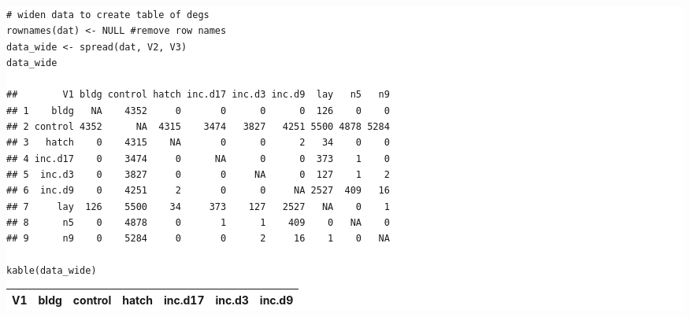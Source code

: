     # widen data to create table of degs
    rownames(dat) <- NULL #remove row names
    data_wide <- spread(dat, V2, V3)
    data_wide

    ##        V1 bldg control hatch inc.d17 inc.d3 inc.d9  lay   n5   n9
    ## 1    bldg   NA    4352     0       0      0      0  126    0    0
    ## 2 control 4352      NA  4315    3474   3827   4251 5500 4878 5284
    ## 3   hatch    0    4315    NA       0      0      2   34    0    0
    ## 4 inc.d17    0    3474     0      NA      0      0  373    1    0
    ## 5  inc.d3    0    3827     0       0     NA      0  127    1    2
    ## 6  inc.d9    0    4251     2       0      0     NA 2527  409   16
    ## 7     lay  126    5500    34     373    127   2527   NA    0    1
    ## 8      n5    0    4878     0       1      1    409    0   NA    0
    ## 9      n9    0    5284     0       0      2     16    1    0   NA

    kable(data_wide) 

<table>
<thead>
<tr>
<th style="text-align:left;">
V1
</th>
<th style="text-align:right;">
bldg
</th>
<th style="text-align:right;">
control
</th>
<th style="text-align:right;">
hatch
</th>
<th style="text-align:right;">
inc.d17
</th>
<th style="text-align:right;">
inc.d3
</th>
<th style="text-align:right;">
inc.d9
</th>